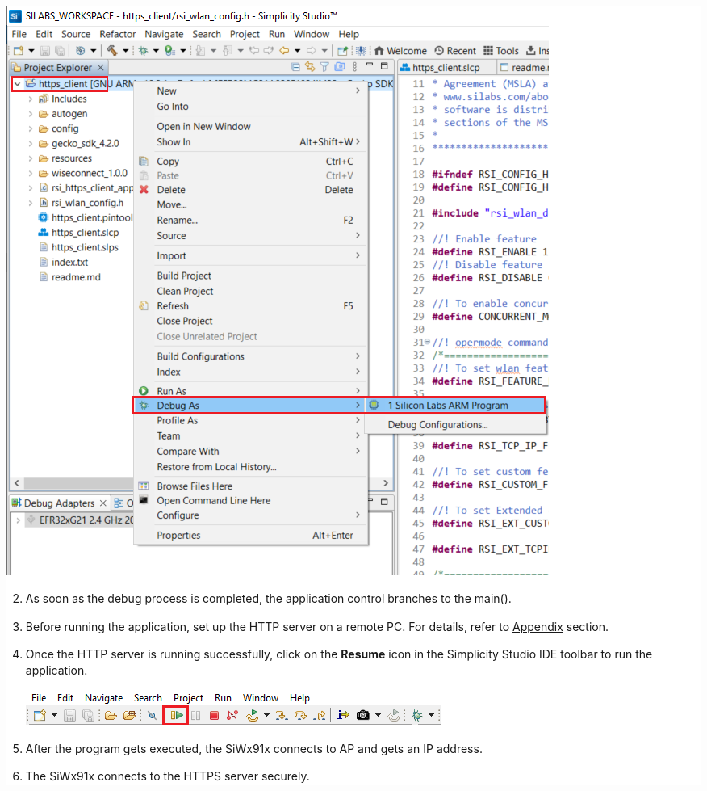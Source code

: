    **![debug_mode_NCP](resources/readme/program_device.png)**

2. As soon as the debug process is completed, the application control branches to the main().

3. Before running the application, set up the HTTP server on a remote PC. For details, refer to [Appendix](#appendix) section. 

4. Once the HTTP server is running successfully, click on the **Resume** icon in the Simplicity Studio IDE toolbar to run the application.

   **![Run](resources/readme/run.png)**

5. After the program gets executed, the SiWx91x connects to AP and gets an IP address.

6. The SiWx91x connects to the HTTPS server securely.
